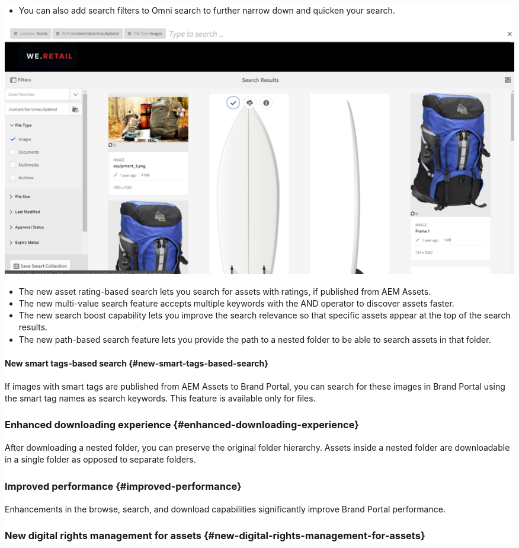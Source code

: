 * You can also add search filters to Omni search to further narrow down and quicken your search.

![](assets/omnisearch_withfilters.png)

* The new asset rating-based search lets you search for assets with ratings, if published from AEM Assets.
* The new multi-value search feature accepts multiple keywords with the AND operator to discover assets faster.
* The new search boost capability lets you improve the search relevance so that specific assets appear at the top of the search results.
* The new path-based search feature lets you provide the path to a nested folder to be able to search assets in that folder.

#### New smart tags-based search {#new-smart-tags-based-search}

If images with smart tags are published from AEM Assets to Brand Portal, you can search for these images in Brand Portal using the smart tag names as search keywords. This feature is available only for files.

### Enhanced downloading experience {#enhanced-downloading-experience}

After downloading a nested folder, you can preserve the original folder hierarchy. Assets inside a nested folder are downloadable in a single folder as opposed to separate folders.

### Improved performance {#improved-performance}

Enhancements in the browse, search, and download capabilities significantly improve Brand Portal performance.

### New digital rights management for assets {#new-digital-rights-management-for-assets}
